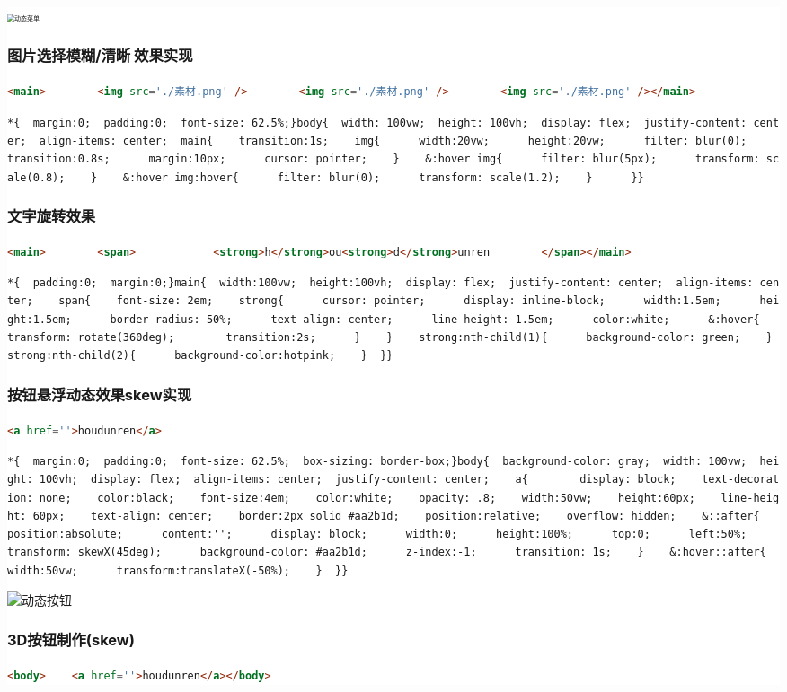 <img src="https://gitee.com/chen_hexi/image-source/raw/master/img/20210510215537.JPG" alt="动态菜单" style="zoom:50%;" />

### 图片选择模糊/清晰	效果实现

```html
<main>        <img src='./素材.png' />        <img src='./素材.png' />        <img src='./素材.png' /></main>
```

```less
*{  margin:0;  padding:0;  font-size: 62.5%;}body{  width: 100vw;  height: 100vh;  display: flex;  justify-content: center;  align-items: center;  main{    transition:1s;    img{      width:20vw;      height:20vw;      filter: blur(0);      transition:0.8s;      margin:10px;      cursor: pointer;    }    &:hover img{      filter: blur(5px);      transform: scale(0.8);    }    &:hover img:hover{      filter: blur(0);      transform: scale(1.2);    }      }}
```

### 文字旋转效果

```html
<main>        <span>            <strong>h</strong>ou<strong>d</strong>unren        </span></main>
```

```less
*{  padding:0;  margin:0;}main{  width:100vw;  height:100vh;  display: flex;  justify-content: center;  align-items: center;    span{    font-size: 2em;    strong{      cursor: pointer;      display: inline-block;      width:1.5em;      height:1.5em;      border-radius: 50%;      text-align: center;      line-height: 1.5em;      color:white;      &:hover{        transform: rotate(360deg);        transition:2s;      }    }    strong:nth-child(1){      background-color: green;    }    strong:nth-child(2){      background-color:hotpink;    }  }}
```

### 按钮悬浮动态效果skew实现

```html
<a href=''>houdunren</a>
```

```less
*{  margin:0;  padding:0;  font-size: 62.5%;  box-sizing: border-box;}body{  background-color: gray;  width: 100vw;  height: 100vh;  display: flex;  align-items: center;  justify-content: center;    a{        display: block;    text-decoration: none;    color:black;    font-size:4em;    color:white;    opacity: .8;    width:50vw;    height:60px;    line-height: 60px;    text-align: center;    border:2px solid #aa2b1d;    position:relative;    overflow: hidden;    &::after{      position:absolute;      content:'';      display: block;      width:0;      height:100%;      top:0;      left:50%;      transform: skewX(45deg);      background-color: #aa2b1d;      z-index:-1;      transition: 1s;    }    &:hover::after{      width:50vw;      transform:translateX(-50%);    }  }}
```

![动态按钮](https://gitee.com/chen_hexi/image-source/raw/master/img/20210510215541.JPG)

### 3D按钮制作(skew)

```html
<body>    <a href=''>houdunren</a></body>
```
